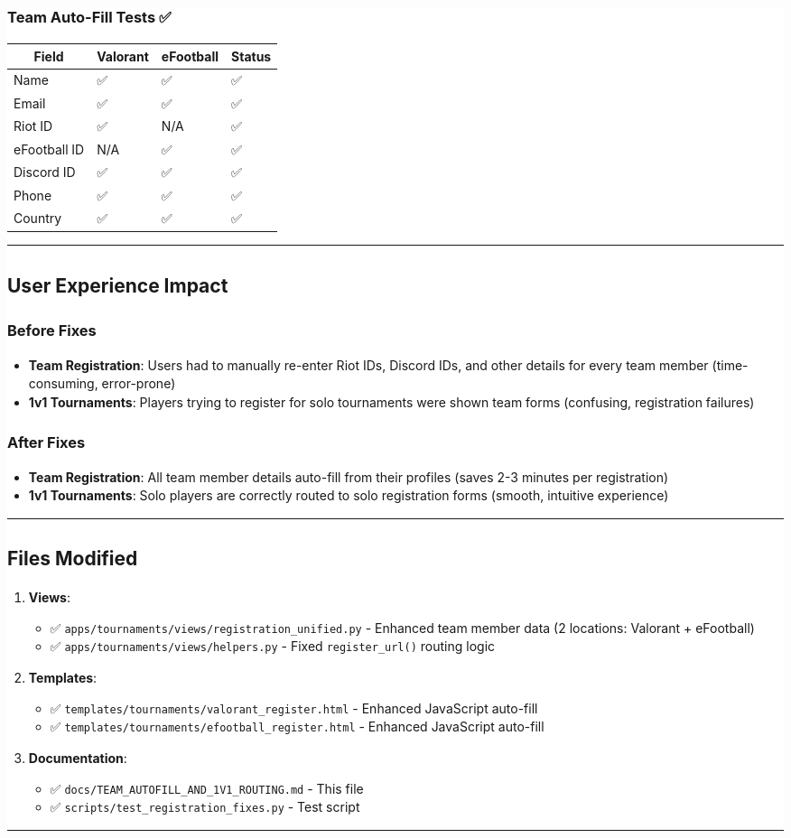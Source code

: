 ### Team Auto-Fill Tests ✅

| Field | Valorant | eFootball | Status |
|-------|----------|-----------|--------|
| Name | ✅ | ✅ | ✅ |
| Email | ✅ | ✅ | ✅ |
| Riot ID | ✅ | N/A | ✅ |
| eFootball ID | N/A | ✅ | ✅ |
| Discord ID | ✅ | ✅ | ✅ |
| Phone | ✅ | ✅ | ✅ |
| Country | ✅ | ✅ | ✅ |

---

## User Experience Impact

### Before Fixes
- **Team Registration**: Users had to manually re-enter Riot IDs, Discord IDs, and other details for every team member (time-consuming, error-prone)
- **1v1 Tournaments**: Players trying to register for solo tournaments were shown team forms (confusing, registration failures)

### After Fixes
- **Team Registration**: All team member details auto-fill from their profiles (saves 2-3 minutes per registration)
- **1v1 Tournaments**: Solo players are correctly routed to solo registration forms (smooth, intuitive experience)

---

## Files Modified

1. **Views**:
   - ✅ `apps/tournaments/views/registration_unified.py` - Enhanced team member data (2 locations: Valorant + eFootball)
   - ✅ `apps/tournaments/views/helpers.py` - Fixed `register_url()` routing logic

2. **Templates**:
   - ✅ `templates/tournaments/valorant_register.html` - Enhanced JavaScript auto-fill
   - ✅ `templates/tournaments/efootball_register.html` - Enhanced JavaScript auto-fill

3. **Documentation**:
   - ✅ `docs/TEAM_AUTOFILL_AND_1V1_ROUTING.md` - This file
   - ✅ `scripts/test_registration_fixes.py` - Test script

---
